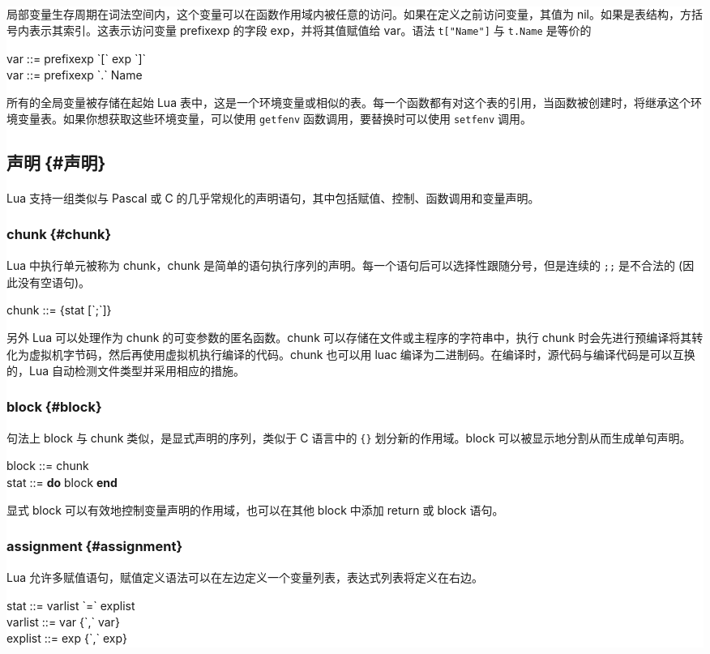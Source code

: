 </div>

局部变量生存周期在词法空间内，这个变量可以在函数作用域内被任意的访问。如果在定义之前访问变量，其值为 nil。如果是表结构，方括号内表示其索引。这表示访问变量
prefixexp 的字段 exp，并将其值赋值给 var。语法 `t["Name"]` 与 `t.Name` 是等价的

<div class="verse">

var ::= prefixexp \`[\` exp \`]\`<br />
var ::= prefixexp \`.\` Name<br />

</div>

所有的全局变量被存储在起始 Lua 表中，这是一个环境变量或相似的表。每一个函数都有对这个表的引用，当函数被创建时，将继承这个环境变量表。如果你想获取这些环境变量，可以使用 `getfenv` 函数调用，要替换时可以使用 `setfenv` 调用。


## 声明 {#声明}

Lua 支持一组类似与 Pascal 或 C 的几乎常规化的声明语句，其中包括赋值、控制、函数调用和变量声明。


### chunk {#chunk}

Lua 中执行单元被称为 chunk，chunk 是简单的语句执行序列的声明。每一个语句后可以选择性跟随分号，但是连续的 `;;` 是不合法的 (因此没有空语句)。

<div class="verse">

chunk ::= {stat [\`;\`]}<br />

</div>

另外 Lua 可以处理作为 chunk 的可变参数的匿名函数。chunk 可以存储在文件或主程序的字符串中，执行 chunk 时会先进行预编译将其转化为虚拟机字节码，然后再使用虚拟机执行编译的代码。chunk 也可以用 luac 编译为二进制码。在编译时，源代码与编译代码是可以互换的，Lua 自动检测文件类型并采用相应的措施。


### block {#block}

句法上 block 与 chunk 类似，是显式声明的序列，类似于 C 语言中的 `{}` 划分新的作用域。block 可以被显示地分割从而生成单句声明。

<div class="verse">

block ::= chunk<br />
stat  ::= ****do**** block ****end****<br />

</div>

显式 block 可以有效地控制变量声明的作用域，也可以在其他 block 中添加 return 或
block 语句。


### assignment {#assignment}

Lua 允许多赋值语句，赋值定义语法可以在左边定义一个变量列表，表达式列表将定义在右边。

<div class="verse">

stat ::= varlist \`=\` explist<br />
varlist ::= var {\`,\` var}<br />
explist ::= exp {\`,\` exp}<br />
